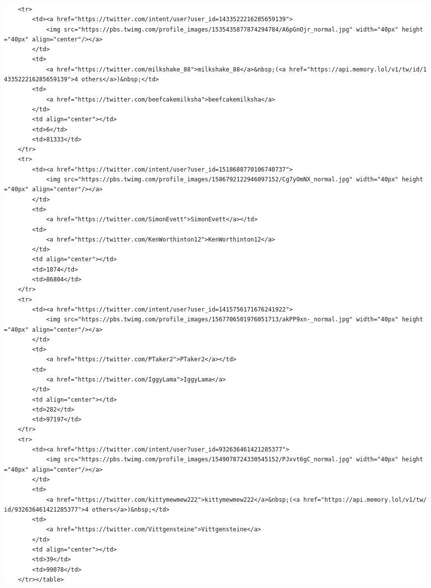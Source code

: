         <tr>
            <td><a href="https://twitter.com/intent/user?user_id=1433522216285659139">
                <img src="https://pbs.twimg.com/profile_images/1535435877874294784/A6pGnOjr_normal.jpg" width="40px" height="40px" align="center"/></a>
            </td>
            <td>
                <a href="https://twitter.com/milkshake_88">milkshake_88</a>&nbsp;(<a href="https://api.memory.lol/v1/tw/id/1433522216285659139">4 others</a>)&nbsp;</td>
            <td>
                <a href="https://twitter.com/beefcakemilksha">beefcakemilksha</a>
            </td>
            <td align="center"></td>
            <td>6</td>
            <td>81333</td>
        </tr>
        <tr>
            <td><a href="https://twitter.com/intent/user?user_id=1518688770106740737">
                <img src="https://pbs.twimg.com/profile_images/1586792122946097152/Cg7yOmNX_normal.jpg" width="40px" height="40px" align="center"/></a>
            </td>
            <td>
                <a href="https://twitter.com/SimonEvett">SimonEvett</a></td>
            <td>
                <a href="https://twitter.com/KenWorthinton12">KenWorthinton12</a>
            </td>
            <td align="center"></td>
            <td>1874</td>
            <td>86804</td>
        </tr>
        <tr>
            <td><a href="https://twitter.com/intent/user?user_id=1415756171676241922">
                <img src="https://pbs.twimg.com/profile_images/1567706501976051713/akPP9xn-_normal.jpg" width="40px" height="40px" align="center"/></a>
            </td>
            <td>
                <a href="https://twitter.com/PTaker2">PTaker2</a></td>
            <td>
                <a href="https://twitter.com/IggyLama">IggyLama</a>
            </td>
            <td align="center"></td>
            <td>282</td>
            <td>97197</td>
        </tr>
        <tr>
            <td><a href="https://twitter.com/intent/user?user_id=932636461421285377">
                <img src="https://pbs.twimg.com/profile_images/1549078724330545152/PJxvt6gC_normal.jpg" width="40px" height="40px" align="center"/></a>
            </td>
            <td>
                <a href="https://twitter.com/kittymewmew222">kittymewmew222</a>&nbsp;(<a href="https://api.memory.lol/v1/tw/id/932636461421285377">4 others</a>)&nbsp;</td>
            <td>
                <a href="https://twitter.com/Vittgensteine">Vittgensteine</a>
            </td>
            <td align="center"></td>
            <td>39</td>
            <td>99078</td>
        </tr></table>
